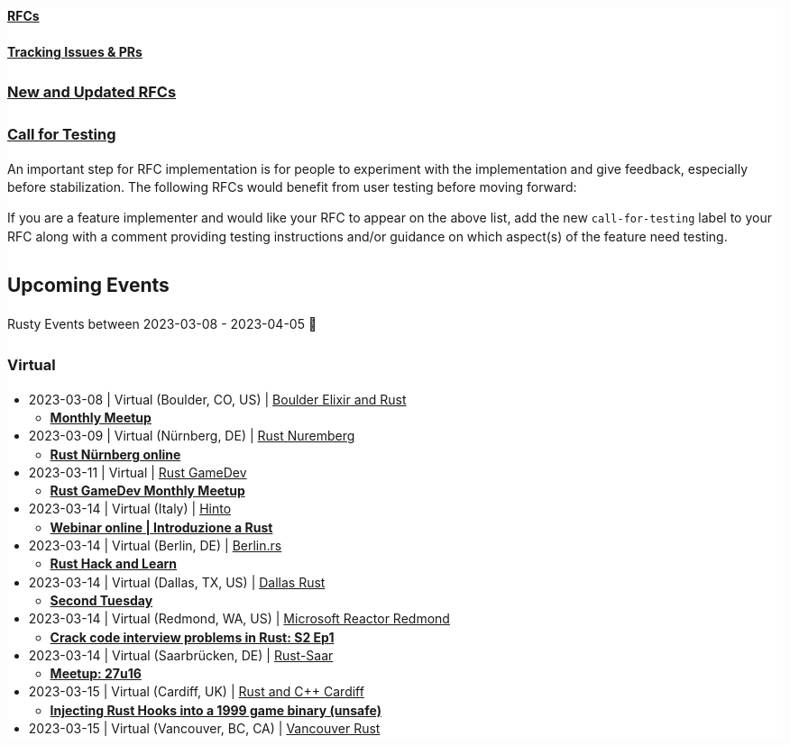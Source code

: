 #### [RFCs](https://github.com/rust-lang/rfcs/labels/final-comment-period)





#### [Tracking Issues & PRs](https://github.com/rust-lang/rust/issues?q=is%3Aopen+label%3Afinal-comment-period+sort%3Aupdated-desc)





### [New and Updated RFCs](https://github.com/rust-lang/rfcs/pulls)





### [Call for Testing](https://github.com/rust-lang/rfcs/issues?q=label%3Acall-for-testing)
An important step for RFC implementation is for people to experiment with the
implementation and give feedback, especially before stabilization.  The following
RFCs would benefit from user testing before moving forward:





If you are a feature implementer and would like your RFC to appear on the above list, add the new `call-for-testing`
label to your RFC along with a comment providing testing instructions and/or guidance on which aspect(s) of the feature
need testing.

## Upcoming Events

Rusty Events between 2023-03-08 - 2023-04-05 🦀

### Virtual

* 2023-03-08 | Virtual (Boulder, CO, US) | [Boulder Elixir and Rust](https://www.meetup.com/boulder-elixir-rust/)
    * [**Monthly Meetup**](https://www.meetup.com/boulder-elixir-rust/events/zvxcsryfcfblb/)
* 2023-03-09 | Virtual (Nürnberg, DE) | [Rust Nuremberg](https://www.meetup.com/rust-noris/)
    * [**Rust Nürnberg online**](https://www.meetup.com/rust-noris/events/hlvbvsyfcfbmb/)
* 2023-03-11 | Virtual | [Rust GameDev](https://discord.gg/yNtPTb2)
    * [**Rust GameDev Monthly Meetup**](https://discord.gg/yNtPTb2)
* 2023-03-14 | Virtual (Italy) | [Hinto](https://www.eventbrite.it/o/hinto-28025248045)
    * [**Webinar online | Introduzione a Rust**](https://www.eventbrite.com/e/biglietti-webinar-online-introduzione-a-rust-558594419947?aff=ebdssbonlinesearch&keep_tld=1)
* 2023-03-14 | Virtual (Berlin, DE) | [Berlin.rs](https://berline.rs/)
    * [**Rust Hack and Learn**](https://berline.rs/2023/03/14/rust-hack-and-learn.html)
* 2023-03-14 | Virtual (Dallas, TX, US) | [Dallas Rust](https://www.meetup.com/dallas-rust/)
    * [**Second Tuesday**](https://www.meetup.com/dallas-rust/events/291809763/)
* 2023-03-14 | Virtual (Redmond, WA, US) | [Microsoft Reactor Redmond](https://www.meetup.com/microsoft-reactor-redmond/)
    * [**Crack code interview problems in Rust: S2 Ep1**](https://www.meetup.com/microsoft-reactor-redmond/events/291676352/)
* 2023-03-14 | Virtual (Saarbrücken, DE) | [Rust-Saar](https://www.meetup.com/rust-saar/)
    * [**Meetup: 27u16**](https://www.meetup.com/rust-saar/events/292076386/)
* 2023-03-15 | Virtual (Cardiff, UK) | [Rust and C++ Cardiff](https://www.meetup.com/rust-and-c-plus-plus-in-cardiff)
    * [**Injecting Rust Hooks into a 1999 game binary (unsafe)**](https://www.meetup.com/rust-and-c-plus-plus-in-cardiff/events/291354288/)
* 2023-03-15 | Virtual (Vancouver, BC, CA) | [Vancouver Rust](https://www.meetup.com/vancouver-rust/)